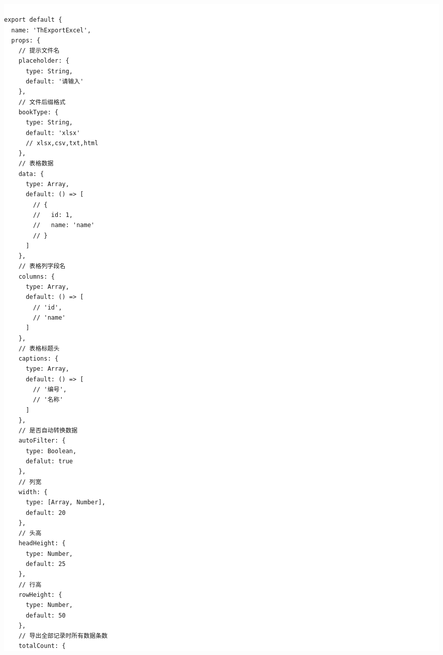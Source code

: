 ```vue

export default {
  name: 'ThExportExcel',
  props: {
    // 提示文件名
    placeholder: {
      type: String,
      default: '请输入'
    },
    // 文件后缀格式
    bookType: {
      type: String,
      default: 'xlsx'
      // xlsx,csv,txt,html
    },
    // 表格数据
    data: {
      type: Array,
      default: () => [
        // {
        //   id: 1,
        //   name: 'name'
        // }
      ]
    },
    // 表格列字段名
    columns: {
      type: Array,
      default: () => [
        // 'id',
        // 'name'
      ]
    },
    // 表格标题头
    captions: {
      type: Array,
      default: () => [
        // '编号',
        // '名称'
      ]
    },
    // 是否自动转换数据
    autoFilter: {
      type: Boolean,
      defalut: true
    },
    // 列宽
    width: {
      type: [Array, Number],
      default: 20
    },
    // 头高
    headHeight: {
      type: Number,
      default: 25
    },
    // 行高
    rowHeight: {
      type: Number,
      default: 50
    },
    // 导出全部记录时所有数据条数
    totalCount: {
```